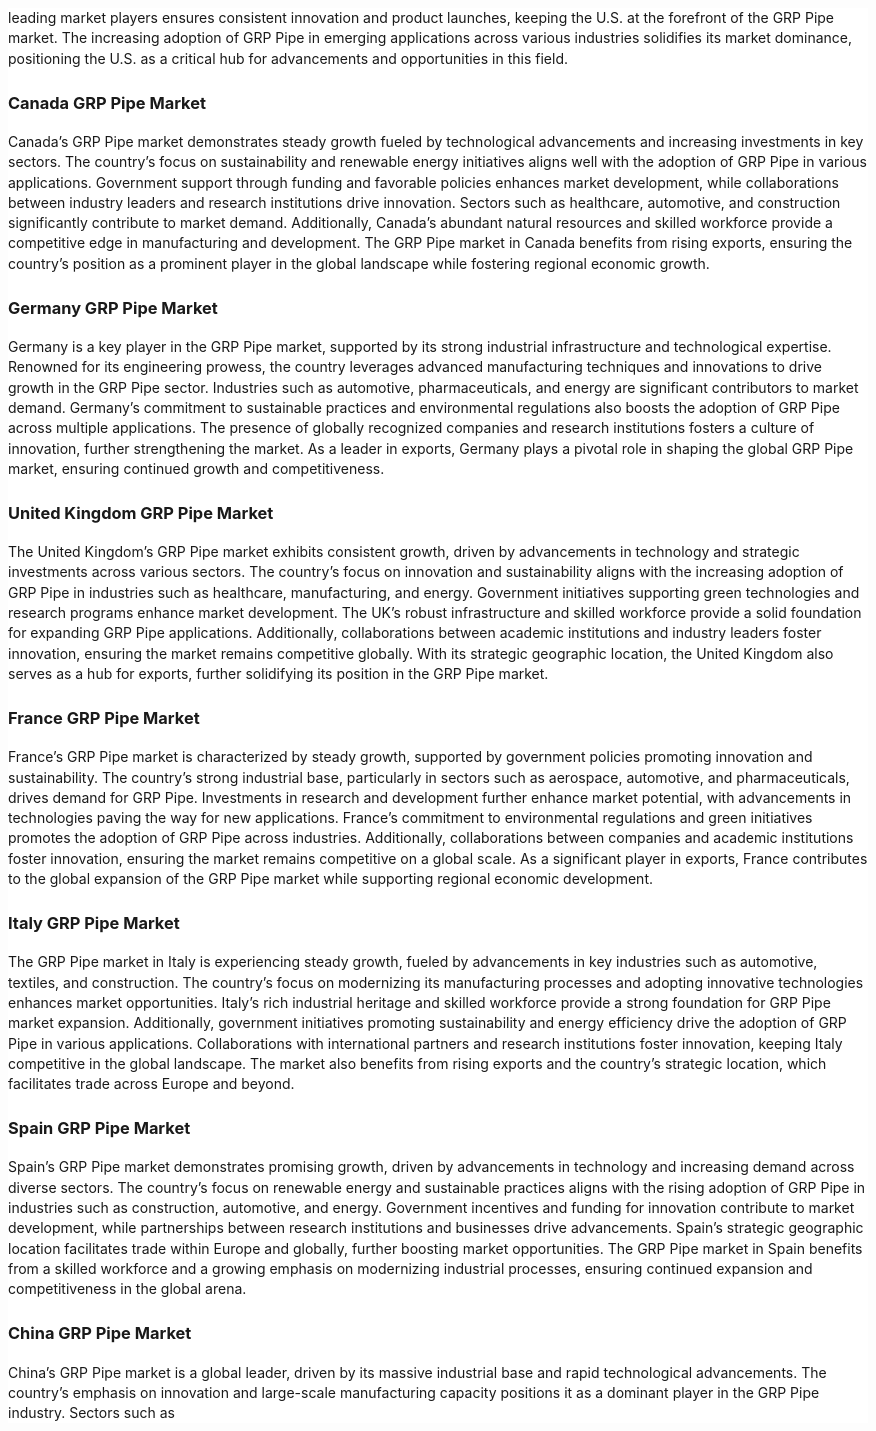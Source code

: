 leading market players ensures consistent innovation and product launches, keeping the U.S. at the forefront of the GRP Pipe market. The increasing adoption of GRP Pipe in emerging applications across various industries solidifies its market dominance, positioning the U.S. as a critical hub for advancements and opportunities in this field.</p><h3>Canada GRP Pipe Market</h3><p>Canada&rsquo;s GRP Pipe market demonstrates steady growth fueled by technological advancements and increasing investments in key sectors. The country&rsquo;s focus on sustainability and renewable energy initiatives aligns well with the adoption of GRP Pipe in various applications. Government support through funding and favorable policies enhances market development, while collaborations between industry leaders and research institutions drive innovation. Sectors such as healthcare, automotive, and construction significantly contribute to market demand. Additionally, Canada&rsquo;s abundant natural resources and skilled workforce provide a competitive edge in manufacturing and development. The GRP Pipe market in Canada benefits from rising exports, ensuring the country&rsquo;s position as a prominent player in the global landscape while fostering regional economic growth.</p><h3>Germany GRP Pipe Market</h3><p>Germany is a key player in the GRP Pipe market, supported by its strong industrial infrastructure and technological expertise. Renowned for its engineering prowess, the country leverages advanced manufacturing techniques and innovations to drive growth in the GRP Pipe sector. Industries such as automotive, pharmaceuticals, and energy are significant contributors to market demand. Germany&rsquo;s commitment to sustainable practices and environmental regulations also boosts the adoption of GRP Pipe across multiple applications. The presence of globally recognized companies and research institutions fosters a culture of innovation, further strengthening the market. As a leader in exports, Germany plays a pivotal role in shaping the global GRP Pipe market, ensuring continued growth and competitiveness.</p><h3>United Kingdom GRP Pipe Market</h3><p>The United Kingdom&rsquo;s GRP Pipe market exhibits consistent growth, driven by advancements in technology and strategic investments across various sectors. The country&rsquo;s focus on innovation and sustainability aligns with the increasing adoption of GRP Pipe in industries such as healthcare, manufacturing, and energy. Government initiatives supporting green technologies and research programs enhance market development. The UK&rsquo;s robust infrastructure and skilled workforce provide a solid foundation for expanding GRP Pipe applications. Additionally, collaborations between academic institutions and industry leaders foster innovation, ensuring the market remains competitive globally. With its strategic geographic location, the United Kingdom also serves as a hub for exports, further solidifying its position in the GRP Pipe market.</p><h3>France GRP Pipe Market</h3><p>France&rsquo;s GRP Pipe market is characterized by steady growth, supported by government policies promoting innovation and sustainability. The country&rsquo;s strong industrial base, particularly in sectors such as aerospace, automotive, and pharmaceuticals, drives demand for GRP Pipe. Investments in research and development further enhance market potential, with advancements in technologies paving the way for new applications. France&rsquo;s commitment to environmental regulations and green initiatives promotes the adoption of GRP Pipe across industries. Additionally, collaborations between companies and academic institutions foster innovation, ensuring the market remains competitive on a global scale. As a significant player in exports, France contributes to the global expansion of the GRP Pipe market while supporting regional economic development.</p><h3>Italy GRP Pipe Market</h3><p>The GRP Pipe market in Italy is experiencing steady growth, fueled by advancements in key industries such as automotive, textiles, and construction. The country&rsquo;s focus on modernizing its manufacturing processes and adopting innovative technologies enhances market opportunities. Italy&rsquo;s rich industrial heritage and skilled workforce provide a strong foundation for GRP Pipe market expansion. Additionally, government initiatives promoting sustainability and energy efficiency drive the adoption of GRP Pipe in various applications. Collaborations with international partners and research institutions foster innovation, keeping Italy competitive in the global landscape. The market also benefits from rising exports and the country&rsquo;s strategic location, which facilitates trade across Europe and beyond.</p><h3>Spain GRP Pipe Market</h3><p>Spain&rsquo;s GRP Pipe market demonstrates promising growth, driven by advancements in technology and increasing demand across diverse sectors. The country&rsquo;s focus on renewable energy and sustainable practices aligns with the rising adoption of GRP Pipe in industries such as construction, automotive, and energy. Government incentives and funding for innovation contribute to market development, while partnerships between research institutions and businesses drive advancements. Spain&rsquo;s strategic geographic location facilitates trade within Europe and globally, further boosting market opportunities. The GRP Pipe market in Spain benefits from a skilled workforce and a growing emphasis on modernizing industrial processes, ensuring continued expansion and competitiveness in the global arena.</p><h3>China GRP Pipe Market</h3><p>China&rsquo;s GRP Pipe market is a global leader, driven by its massive industrial base and rapid technological advancements. The country&rsquo;s emphasis on innovation and large-scale manufacturing capacity positions it as a dominant player in the GRP Pipe industry. Sectors such as